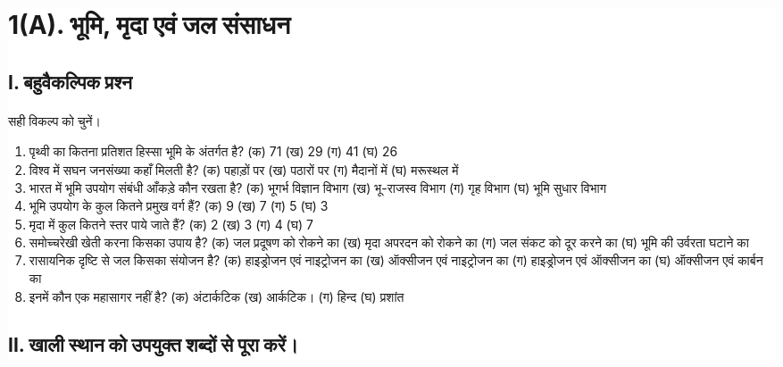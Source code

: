 # 1(A). भूमि, मृदा एवं जल संसाधन

## I. बहुवैकल्पिक प्रश्‍न

सही विकल्प को चुनें।

1. पृथ्वी का कितना प्रतिशत हिस्सा भूमि के अंतर्गत है?
   (क) 71
   (ख) 29
   (ग) 41
   (घ) 26
2. विश्व में सघन जनसंख्या कहाँ मिलती है?
   (क) पहाड़ों पर
   (ख) पठारों पर
   (ग) मैदानों में
   (घ) मरूस्थल में
3. भारत में भूमि उपयोग संबंधी आँकड़े कौन रखता है?
   (क) भूगर्भ विज्ञान विभाग
   (ख) भू-राजस्व विभाग
   (ग) गृह विभाग
   (घ) भूमि सुधार विभाग
4. भूमि उपयोग के कुल कितने प्रमुख वर्ग हैं?
   (क) 9
   (ख) 7
   (ग) 5
   (घ) 3
5. मृदा में कुल कितने स्तर पाये जाते हैं?
   (क) 2
   (ख) 3
   (ग) 4
   (घ) 7
6. समोच्चरेखी खेती करना किसका उपाय है?
   (क) जल प्रदूषण को रोकने का
   (ख) मृदा अपरदन को रोकने का
   (ग) जल संकट को दूर करने का
   (घ) भूमि की उर्वरता घटाने का
7. रासायनिक दृष्टि से जल किसका संयोजन है?
   (क) हाइड्रोजन एवं नाइट्रोजन का
   (ख) ऑक्सीजन एवं नाइट्रोजन का
   (ग) हाइड्रोजन एवं ऑक्सीजन का
   (घ) ऑक्सीजन एवं कार्बन का
8. इनमें कौन एक महासागर नहीं है?
   (क) अंटार्कटिक
   (ख) आर्कटिक।
   (ग) हिन्द
   (घ) प्रशांत

## II. खाली स्थान को उपयुक्त शब्दों से पूरा करें।
